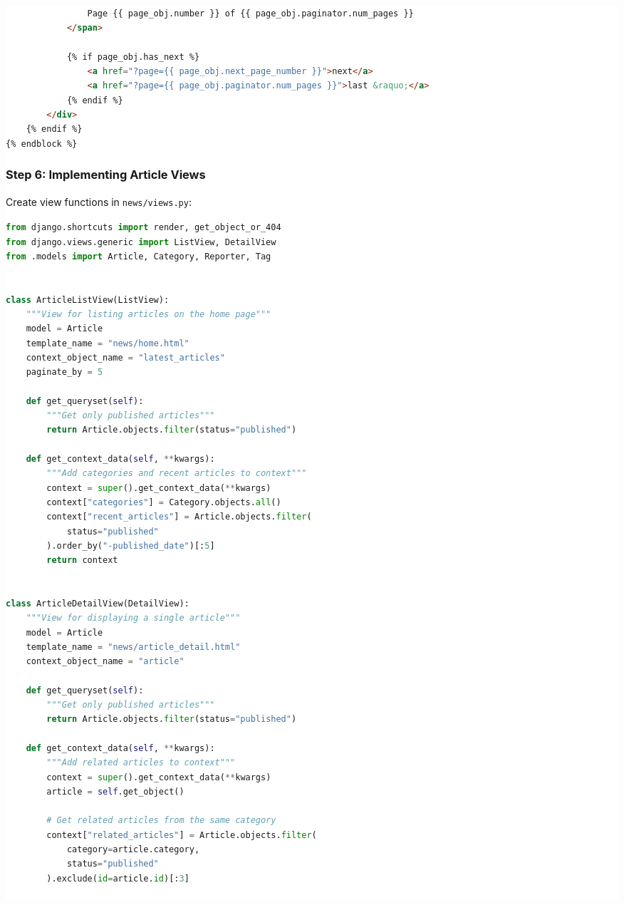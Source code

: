 ```html
                Page {{ page_obj.number }} of {{ page_obj.paginator.num_pages }}
            </span>
            
            {% if page_obj.has_next %}
                <a href="?page={{ page_obj.next_page_number }}">next</a>
                <a href="?page={{ page_obj.paginator.num_pages }}">last &raquo;</a>
            {% endif %}
        </div>
    {% endif %}
{% endblock %}
```

### Step 6: Implementing Article Views

Create view functions in `news/views.py`:

```python
from django.shortcuts import render, get_object_or_404
from django.views.generic import ListView, DetailView
from .models import Article, Category, Reporter, Tag


class ArticleListView(ListView):
    """View for listing articles on the home page"""
    model = Article
    template_name = "news/home.html"
    context_object_name = "latest_articles"
    paginate_by = 5
    
    def get_queryset(self):
        """Get only published articles"""
        return Article.objects.filter(status="published")
    
    def get_context_data(self, **kwargs):
        """Add categories and recent articles to context"""
        context = super().get_context_data(**kwargs)
        context["categories"] = Category.objects.all()
        context["recent_articles"] = Article.objects.filter(
            status="published"
        ).order_by("-published_date")[:5]
        return context


class ArticleDetailView(DetailView):
    """View for displaying a single article"""
    model = Article
    template_name = "news/article_detail.html"
    context_object_name = "article"
    
    def get_queryset(self):
        """Get only published articles"""
        return Article.objects.filter(status="published")
    
    def get_context_data(self, **kwargs):
        """Add related articles to context"""
        context = super().get_context_data(**kwargs)
        article = self.get_object()
        
        # Get related articles from the same category
        context["related_articles"] = Article.objects.filter(
            category=article.category, 
            status="published"
        ).exclude(id=article.id)[:3]
        
```